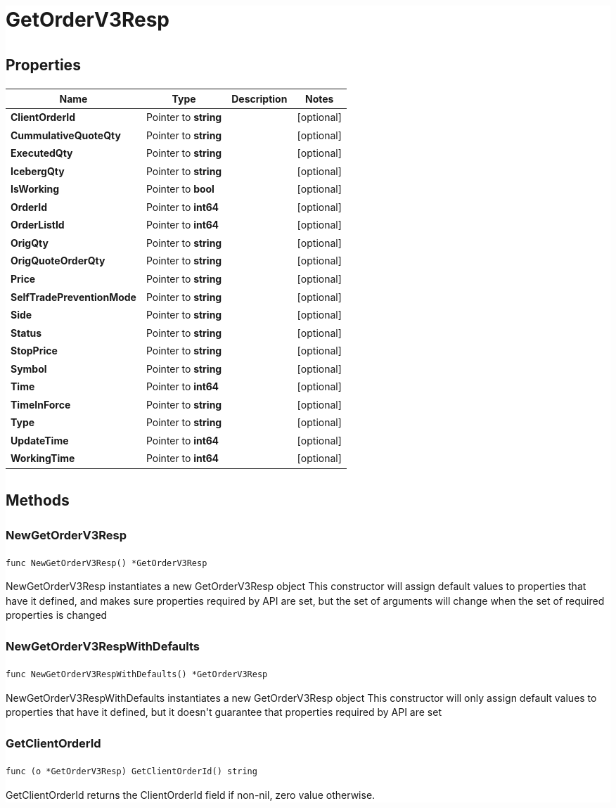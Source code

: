 # GetOrderV3Resp

## Properties

Name | Type | Description | Notes
------------ | ------------- | ------------- | -------------
**ClientOrderId** | Pointer to **string** |  | [optional] 
**CummulativeQuoteQty** | Pointer to **string** |  | [optional] 
**ExecutedQty** | Pointer to **string** |  | [optional] 
**IcebergQty** | Pointer to **string** |  | [optional] 
**IsWorking** | Pointer to **bool** |  | [optional] 
**OrderId** | Pointer to **int64** |  | [optional] 
**OrderListId** | Pointer to **int64** |  | [optional] 
**OrigQty** | Pointer to **string** |  | [optional] 
**OrigQuoteOrderQty** | Pointer to **string** |  | [optional] 
**Price** | Pointer to **string** |  | [optional] 
**SelfTradePreventionMode** | Pointer to **string** |  | [optional] 
**Side** | Pointer to **string** |  | [optional] 
**Status** | Pointer to **string** |  | [optional] 
**StopPrice** | Pointer to **string** |  | [optional] 
**Symbol** | Pointer to **string** |  | [optional] 
**Time** | Pointer to **int64** |  | [optional] 
**TimeInForce** | Pointer to **string** |  | [optional] 
**Type** | Pointer to **string** |  | [optional] 
**UpdateTime** | Pointer to **int64** |  | [optional] 
**WorkingTime** | Pointer to **int64** |  | [optional] 

## Methods

### NewGetOrderV3Resp

`func NewGetOrderV3Resp() *GetOrderV3Resp`

NewGetOrderV3Resp instantiates a new GetOrderV3Resp object
This constructor will assign default values to properties that have it defined,
and makes sure properties required by API are set, but the set of arguments
will change when the set of required properties is changed

### NewGetOrderV3RespWithDefaults

`func NewGetOrderV3RespWithDefaults() *GetOrderV3Resp`

NewGetOrderV3RespWithDefaults instantiates a new GetOrderV3Resp object
This constructor will only assign default values to properties that have it defined,
but it doesn't guarantee that properties required by API are set

### GetClientOrderId

`func (o *GetOrderV3Resp) GetClientOrderId() string`

GetClientOrderId returns the ClientOrderId field if non-nil, zero value otherwise.
